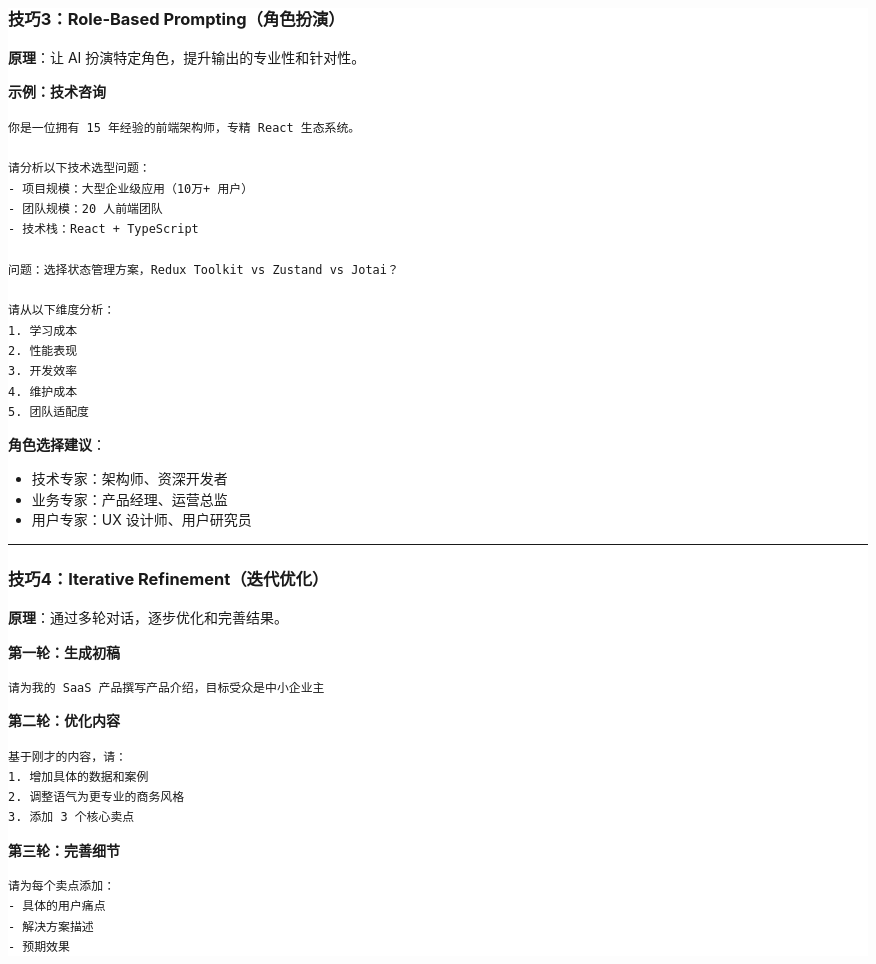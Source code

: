 
### 技巧3：Role-Based Prompting（角色扮演）

**原理**：让 AI 扮演特定角色，提升输出的专业性和针对性。

**示例：技术咨询**
```
你是一位拥有 15 年经验的前端架构师，专精 React 生态系统。

请分析以下技术选型问题：
- 项目规模：大型企业级应用（10万+ 用户）
- 团队规模：20 人前端团队
- 技术栈：React + TypeScript

问题：选择状态管理方案，Redux Toolkit vs Zustand vs Jotai？

请从以下维度分析：
1. 学习成本
2. 性能表现
3. 开发效率
4. 维护成本
5. 团队适配度
```

**角色选择建议**：
- 技术专家：架构师、资深开发者
- 业务专家：产品经理、运营总监
- 用户专家：UX 设计师、用户研究员

---

### 技巧4：Iterative Refinement（迭代优化）

**原理**：通过多轮对话，逐步优化和完善结果。

**第一轮：生成初稿**
```
请为我的 SaaS 产品撰写产品介绍，目标受众是中小企业主
```

**第二轮：优化内容**
```
基于刚才的内容，请：
1. 增加具体的数据和案例
2. 调整语气为更专业的商务风格
3. 添加 3 个核心卖点
```

**第三轮：完善细节**
```
请为每个卖点添加：
- 具体的用户痛点
- 解决方案描述
- 预期效果
```
